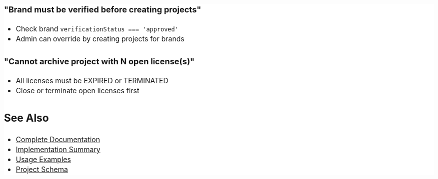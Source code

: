 ### "Brand must be verified before creating projects"
- Check brand `verificationStatus === 'approved'`
- Admin can override by creating projects for brands

### "Cannot archive project with N open license(s)"
- All licenses must be EXPIRED or TERMINATED
- Close or terminate open licenses first

## See Also

- [Complete Documentation](./VALIDATION.md)
- [Implementation Summary](./VALIDATION_IMPLEMENTATION.md)
- [Usage Examples](../../src/modules/projects/services/validation.examples.ts)
- [Project Schema](../../src/modules/projects/schemas/project.schema.ts)
